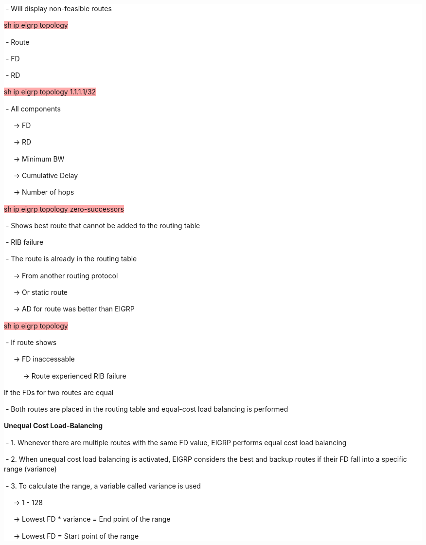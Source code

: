  - Will display non-feasible routes

<span style="background-color: #ffaaaa">sh ip eigrp topology</span>

 - Route

 - FD

 - RD

<span style="background-color: #ffaaaa">sh ip eigrp topology 1.1.1.1/32</span>

 - All components

     -> FD

     -> RD

     -> Minimum BW

     -> Cumulative Delay

     -> Number of hops

<span style="background-color: #ffaaaa">sh ip eigrp topology zero-successors</span>

 - Shows best route that cannot be added to the routing table

 - RIB failure

 - The route is already in the routing table

     -> From another routing protocol

     -> Or static route

     -> AD for route was better than EIGRP

<span style="background-color: #ffaaaa">sh ip eigrp topology</span>

 - If route shows

     -> FD inaccessable

          -> Route experienced RIB failure

If the FDs for two routes are equal

 - Both routes are placed in the routing table and equal-cost load balancing is performed

**Unequal Cost Load-Balancing**

 - 1. Whenever there are multiple routes with the same FD value, EIGRP performs equal cost load balancing

 - 2. When unequal cost load balancing is activated, EIGRP considers the best and backup routes if their FD fall into a specific range (variance)

 - 3. To calculate the range, a variable called variance is used

     -> 1 - 128

     -> Lowest FD * variance = End point of the range

     -> Lowest FD = Start point of the range
